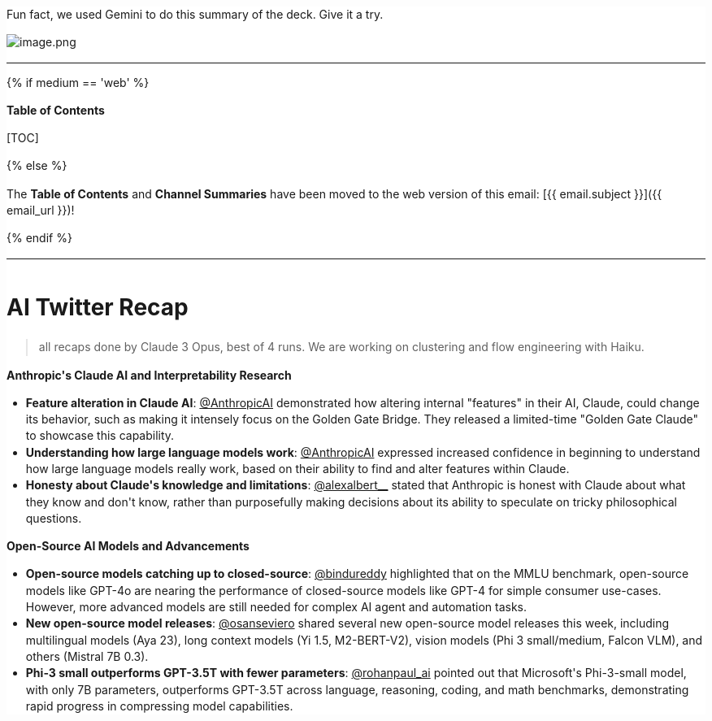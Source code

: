 Fun fact, we used Gemini to do this summary of the deck. Give it a try.

 ![image.png](https://assets.buttondown.email/images/64aa2377-7ec8-47e1-9a29-0d7a0337547f.png?w=960&fit=max) 

---


{% if medium == 'web' %}


**Table of Contents**

[TOC] 

{% else %}

The **Table of Contents** and **Channel Summaries** have been moved to the web version of this email: [{{ email.subject }}]({{ email_url }})!


{% endif %}


---

# AI Twitter Recap

> all recaps done by Claude 3 Opus, best of 4 runs. We are working on clustering and flow engineering with Haiku.

**Anthropic's Claude AI and Interpretability Research**

- **Feature alteration in Claude AI**: [@AnthropicAI](https://twitter.com/AnthropicAI/status/1793741051867615494) demonstrated how altering internal "features" in their AI, Claude, could change its behavior, such as making it intensely focus on the Golden Gate Bridge. They released a limited-time "Golden Gate Claude" to showcase this capability.
- **Understanding how large language models work**: [@AnthropicAI](https://twitter.com/AnthropicAI/status/1793741055495471244) expressed increased confidence in beginning to understand how large language models really work, based on their ability to find and alter features within Claude.
- **Honesty about Claude's knowledge and limitations**: [@alexalbert__](https://twitter.com/alexalbert__/status/1793683229595341182) stated that Anthropic is honest with Claude about what they know and don't know, rather than purposefully making decisions about its ability to speculate on tricky philosophical questions.

**Open-Source AI Models and Advancements**

- **Open-source models catching up to closed-source**: [@bindureddy](https://twitter.com/bindureddy/status/1793967098412388770) highlighted that on the MMLU benchmark, open-source models like GPT-4o are nearing the performance of closed-source models like GPT-4 for simple consumer use-cases. However, more advanced models are still needed for complex AI agent and automation tasks.
- **New open-source model releases**: [@osanseviero](https://twitter.com/osanseviero/status/1793930015047880959) shared several new open-source model releases this week, including multilingual models (Aya 23), long context models (Yi 1.5, M2-BERT-V2), vision models (Phi 3 small/medium, Falcon VLM), and others (Mistral 7B 0.3).
- **Phi-3 small outperforms GPT-3.5T with fewer parameters**: [@rohanpaul_ai](https://twitter.com/rohanpaul_ai/status/1793758206956589346) pointed out that Microsoft's Phi-3-small model, with only 7B parameters, outperforms GPT-3.5T across language, reasoning, coding, and math benchmarks, demonstrating rapid progress in compressing model capabilities.
